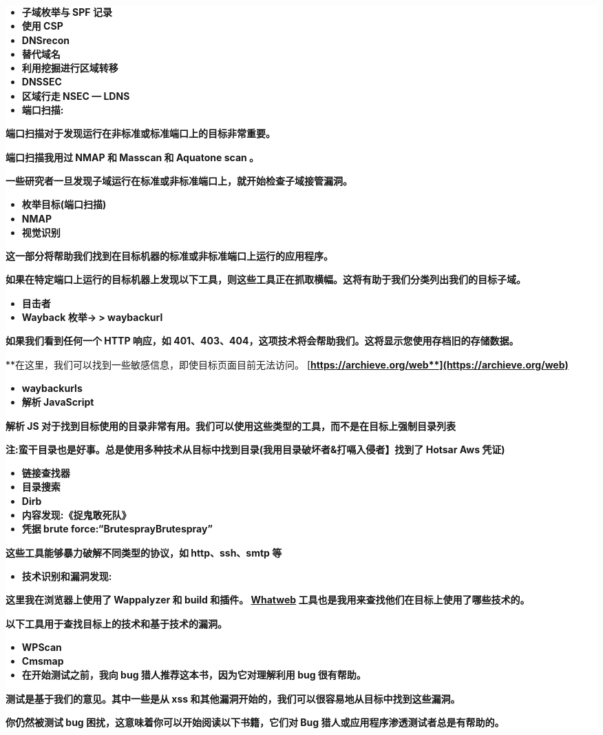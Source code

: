 *   ****子域枚举与 SPF 记录****
*   ****使用 CSP****
*   ****DNSrecon****
*   ****替代域名****
*   ****利用挖掘进行区域转移****
*   ****DNSSEC****
*   ****区域行走 NSEC — LDNS****
*   ****端口扫描:****

**端口扫描对于发现运行在非标准或标准端口上的目标非常重要。**

**端口扫描我用过 **NMAP** 和 **Masscan** 和 **Aquatone scan** 。**

**一些研究者一旦发现子域运行在标准或非标准端口上，就开始检查子域接管漏洞。**

*   ****枚举目标(端口扫描)****
*   ****NMAP****
*   ****视觉识别****

**这一部分将帮助我们找到在目标机器的标准或非标准端口上运行的应用程序。**

**如果在特定端口上运行的目标机器上发现以下工具，则这些工具正在抓取横幅。这将有助于我们分类列出我们的目标子域。**

*   ****目击者****
*   ****Wayback 枚举→ > waybackurl****

**如果我们看到任何一个 HTTP 响应，如 401、403、404，这项技术将会帮助我们。这将显示您使用存档旧的存储数据。**

**在这里，我们可以找到一些敏感信息，即使目标页面目前无法访问。
[**https://archieve.org/web**](https://archieve.org/web)**

*   ****waybackurls****
*   ****解析 JavaScript****

**解析 JS 对于找到目标使用的目录非常有用。我们可以使用这些类型的工具，而不是在目标上强制目录列表**

****注:**蛮干目录也是好事。总是使用多种技术从目标中找到目录**(我用目录破坏者&打嗝入侵者】找到了 Hotsar Aws 凭证)****

*   ****链接查找器****
*   ****目录搜索****
*   ****Dirb****
*   ****内容发现:《捉鬼敢死队》****
*   ****凭据 brute force:“BrutesprayBrutespray”****

**这些工具能够暴力破解不同类型的协议，如 http、ssh、smtp 等**

*   ****技术识别和漏洞发现:****

**这里我在浏览器上使用了 **Wappalyzer** 和 **build 和**插件。 [**Whatweb**](https://tools.kali.org/web-applications/whatweb) 工具也是我用来查找他们在目标上使用了哪些技术的。**

**以下工具用于查找目标上的技术和基于技术的漏洞。**

*   ****WPScan****
*   ****Cmsmap****
*   **在开始测试之前，我向 bug 猎人推荐这本书，因为它对理解利用 bug 很有帮助。**

**测试是基于我们的意见。其中一些是从 xss 和其他漏洞开始的，我们可以很容易地从目标中找到这些漏洞。**

**你仍然被测试 bug 困扰，这意味着你可以开始阅读以下书籍，它们对 Bug 猎人或应用程序渗透测试者总是有帮助的。**
